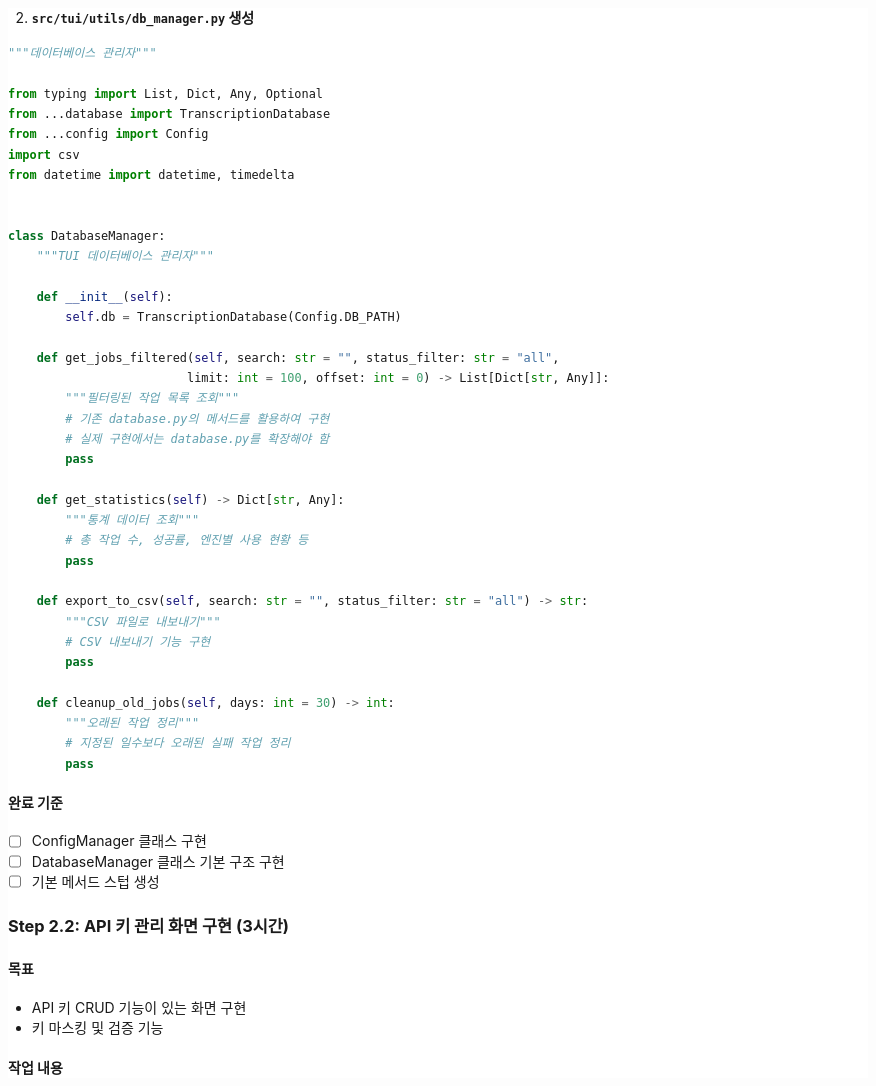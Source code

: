 2. **`src/tui/utils/db_manager.py` 생성**
```python
"""데이터베이스 관리자"""

from typing import List, Dict, Any, Optional
from ...database import TranscriptionDatabase
from ...config import Config
import csv
from datetime import datetime, timedelta


class DatabaseManager:
    """TUI 데이터베이스 관리자"""
    
    def __init__(self):
        self.db = TranscriptionDatabase(Config.DB_PATH)
    
    def get_jobs_filtered(self, search: str = "", status_filter: str = "all", 
                         limit: int = 100, offset: int = 0) -> List[Dict[str, Any]]:
        """필터링된 작업 목록 조회"""
        # 기존 database.py의 메서드를 활용하여 구현
        # 실제 구현에서는 database.py를 확장해야 함
        pass
    
    def get_statistics(self) -> Dict[str, Any]:
        """통계 데이터 조회"""
        # 총 작업 수, 성공률, 엔진별 사용 현황 등
        pass
    
    def export_to_csv(self, search: str = "", status_filter: str = "all") -> str:
        """CSV 파일로 내보내기"""
        # CSV 내보내기 기능 구현
        pass
    
    def cleanup_old_jobs(self, days: int = 30) -> int:
        """오래된 작업 정리"""
        # 지정된 일수보다 오래된 실패 작업 정리
        pass
```

#### 완료 기준
- [ ] ConfigManager 클래스 구현
- [ ] DatabaseManager 클래스 기본 구조 구현
- [ ] 기본 메서드 스텁 생성

### Step 2.2: API 키 관리 화면 구현 (3시간)

#### 목표
- API 키 CRUD 기능이 있는 화면 구현
- 키 마스킹 및 검증 기능

#### 작업 내용
